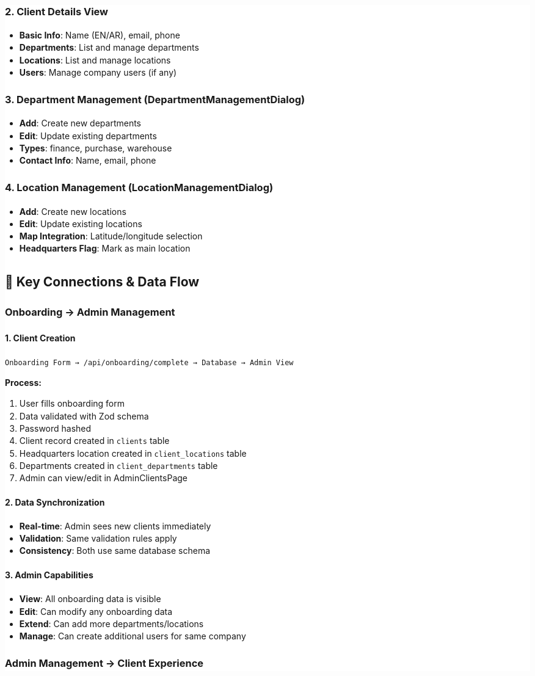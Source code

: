 ### **2. Client Details View**
- **Basic Info**: Name (EN/AR), email, phone
- **Departments**: List and manage departments
- **Locations**: List and manage locations
- **Users**: Manage company users (if any)

### **3. Department Management (DepartmentManagementDialog)**
- **Add**: Create new departments
- **Edit**: Update existing departments
- **Types**: finance, purchase, warehouse
- **Contact Info**: Name, email, phone

### **4. Location Management (LocationManagementDialog)**
- **Add**: Create new locations
- **Edit**: Update existing locations
- **Map Integration**: Latitude/longitude selection
- **Headquarters Flag**: Mark as main location

## 🔗 **Key Connections & Data Flow**

### **Onboarding → Admin Management**

#### **1. Client Creation**
```
Onboarding Form → /api/onboarding/complete → Database → Admin View
```

**Process:**
1. User fills onboarding form
2. Data validated with Zod schema
3. Password hashed
4. Client record created in `clients` table
5. Headquarters location created in `client_locations` table
6. Departments created in `client_departments` table
7. Admin can view/edit in AdminClientsPage

#### **2. Data Synchronization**
- **Real-time**: Admin sees new clients immediately
- **Validation**: Same validation rules apply
- **Consistency**: Both use same database schema

#### **3. Admin Capabilities**
- **View**: All onboarding data is visible
- **Edit**: Can modify any onboarding data
- **Extend**: Can add more departments/locations
- **Manage**: Can create additional users for same company

### **Admin Management → Client Experience**
